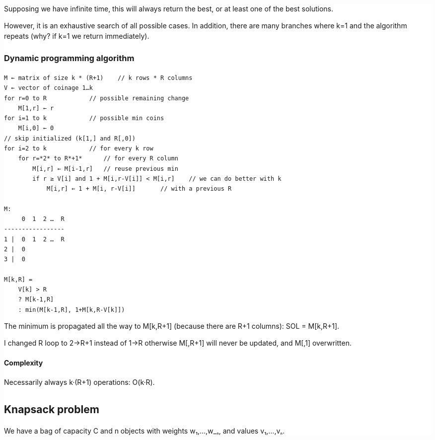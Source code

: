 Supposing we have infinite time,
this will always return the best,
or at least one of the best solutions.

However, it is an exhaustive search of all possible cases.
In addition, there are many branches where k=1
and the algorithm repeats
(why? if k=1 we return immediately).


### Dynamic programming algorithm

	M ← matrix of size k * (R+1)	// k rows * R columns
	V ← vector of coinage 1…k
	for r=0 to R			// possible remaining change
		M[1,r] ← r
	for i=1 to k			// possible min coins
		M[i,0] ← 0
	// skip initialized (k[1,] and R[,0])
	for i=2 to k			// for every k row
		for r=*2* to R*+1*		// for every R column
			M[i,r] ← M[i-1,r]	// reuse previous min
			if r ≥ V[i] and 1 + M[i,r-V[i]] < M[i,r]	// we can do better with k
				M[i,r] ← 1 + M[i, r-V[i]]		// with a previous R

	M:
	     0  1  2 …  R
	-----------------
	1 |  0  1  2 …  R
	2 |  0
	3 |  0
	
	M[k,R] =
		V[k] > R
		? M[k-1,R]
		: min(M[k-1,R], 1+M[k,R-V[k]])

The minimum is propagated all the way to M[k,R+1]
(because there are R+1 columns):
SOL = M[k,R+1].

I changed R loop to 2→R+1 instead of 1→R
otherwise M[,R+1] will never be updated,
and M[,1] overwritten.


#### Complexity

Necessarily always k·(R+1) operations:
O(k·R).


## Knapsack problem

We have a bag of capacity C
and n objects with weights w₁,…,w_₏,
and values v₁,…,v₏.
